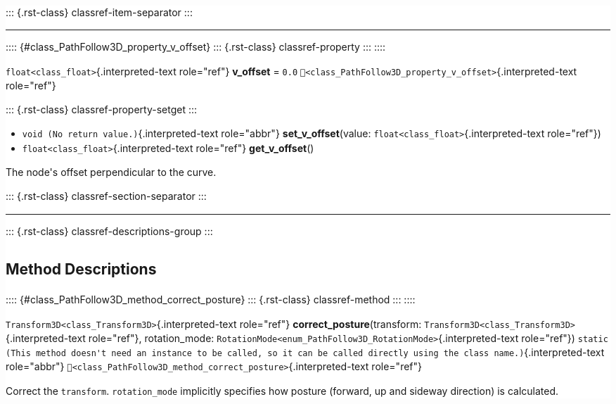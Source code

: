 ::: {.rst-class}
classref-item-separator
:::

------------------------------------------------------------------------

:::: {#class_PathFollow3D_property_v_offset}
::: {.rst-class}
classref-property
:::
::::

`float<class_float>`{.interpreted-text role="ref"} **v_offset** = `0.0`
`🔗<class_PathFollow3D_property_v_offset>`{.interpreted-text role="ref"}

::: {.rst-class}
classref-property-setget
:::

- `void (No return value.)`{.interpreted-text role="abbr"}
  **set_v_offset**(value: `float<class_float>`{.interpreted-text
  role="ref"})
- `float<class_float>`{.interpreted-text role="ref"} **get_v_offset**()

The node\'s offset perpendicular to the curve.

::: {.rst-class}
classref-section-separator
:::

------------------------------------------------------------------------

::: {.rst-class}
classref-descriptions-group
:::

## Method Descriptions

:::: {#class_PathFollow3D_method_correct_posture}
::: {.rst-class}
classref-method
:::
::::

`Transform3D<class_Transform3D>`{.interpreted-text role="ref"}
**correct_posture**(transform:
`Transform3D<class_Transform3D>`{.interpreted-text role="ref"},
rotation_mode:
`RotationMode<enum_PathFollow3D_RotationMode>`{.interpreted-text
role="ref"})
`static (This method doesn't need an instance to be called, so it can be called directly using the class name.)`{.interpreted-text
role="abbr"}
`🔗<class_PathFollow3D_method_correct_posture>`{.interpreted-text
role="ref"}

Correct the `transform`. `rotation_mode` implicitly specifies how
posture (forward, up and sideway direction) is calculated.
